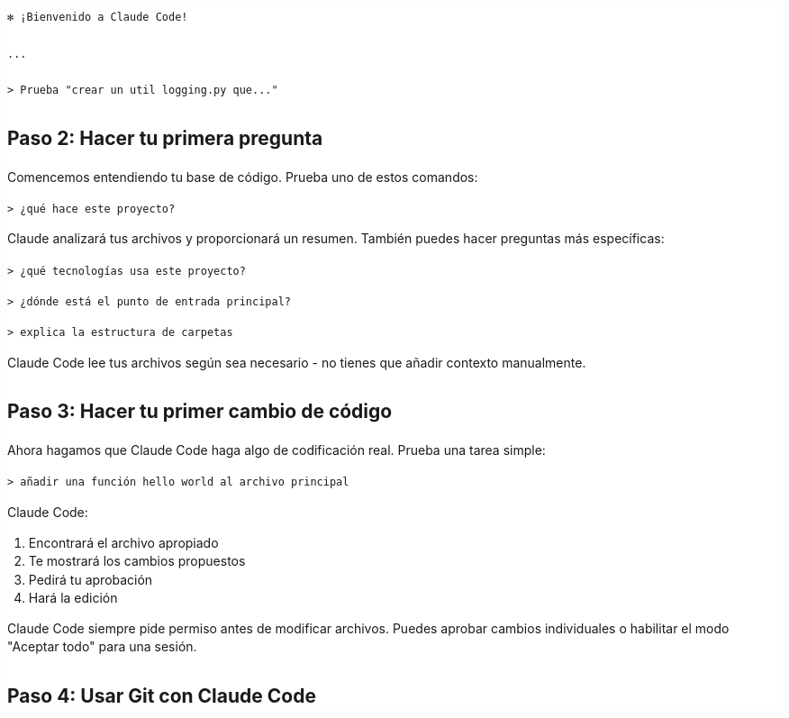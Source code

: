 ```
✻ ¡Bienvenido a Claude Code!

...

> Prueba "crear un util logging.py que..."
```

## Paso 2: Hacer tu primera pregunta

Comencemos entendiendo tu base de código. Prueba uno de estos comandos:

```
> ¿qué hace este proyecto?
```

Claude analizará tus archivos y proporcionará un resumen. También puedes hacer preguntas más específicas:

```
> ¿qué tecnologías usa este proyecto?
```

```
> ¿dónde está el punto de entrada principal?
```

```
> explica la estructura de carpetas
```

<Note>
  Claude Code lee tus archivos según sea necesario - no tienes que añadir contexto manualmente.
</Note>

## Paso 3: Hacer tu primer cambio de código

Ahora hagamos que Claude Code haga algo de codificación real. Prueba una tarea simple:

```
> añadir una función hello world al archivo principal
```

Claude Code:

1. Encontrará el archivo apropiado
2. Te mostrará los cambios propuestos
3. Pedirá tu aprobación
4. Hará la edición

<Note>
  Claude Code siempre pide permiso antes de modificar archivos. Puedes aprobar cambios individuales o habilitar el modo "Aceptar todo" para una sesión.
</Note>

## Paso 4: Usar Git con Claude Code
